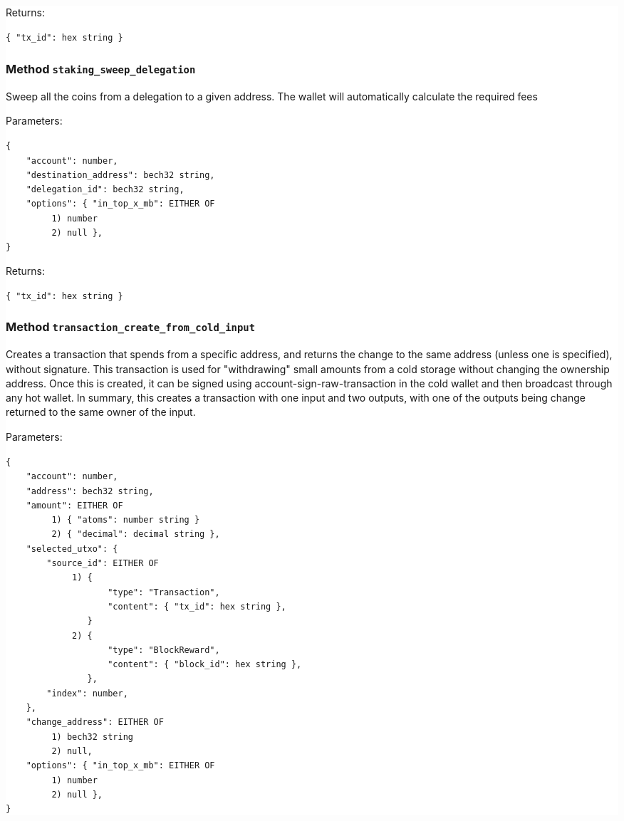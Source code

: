 Returns:
```
{ "tx_id": hex string }
```

### Method `staking_sweep_delegation`

Sweep all the coins from a delegation to a given address.
The wallet will automatically calculate the required fees


Parameters:
```
{
    "account": number,
    "destination_address": bech32 string,
    "delegation_id": bech32 string,
    "options": { "in_top_x_mb": EITHER OF
         1) number
         2) null },
}
```

Returns:
```
{ "tx_id": hex string }
```

### Method `transaction_create_from_cold_input`

Creates a transaction that spends from a specific address,
and returns the change to the same address (unless one is specified), without signature.
This transaction is used for "withdrawing" small amounts from a cold storage
without changing the ownership address. Once this is created,
it can be signed using account-sign-raw-transaction in the cold wallet
and then broadcast through any hot wallet.
In summary, this creates a transaction with one input and two outputs,
with one of the outputs being change returned to the same owner of the input.


Parameters:
```
{
    "account": number,
    "address": bech32 string,
    "amount": EITHER OF
         1) { "atoms": number string }
         2) { "decimal": decimal string },
    "selected_utxo": {
        "source_id": EITHER OF
             1) {
                    "type": "Transaction",
                    "content": { "tx_id": hex string },
                }
             2) {
                    "type": "BlockReward",
                    "content": { "block_id": hex string },
                },
        "index": number,
    },
    "change_address": EITHER OF
         1) bech32 string
         2) null,
    "options": { "in_top_x_mb": EITHER OF
         1) number
         2) null },
}
```